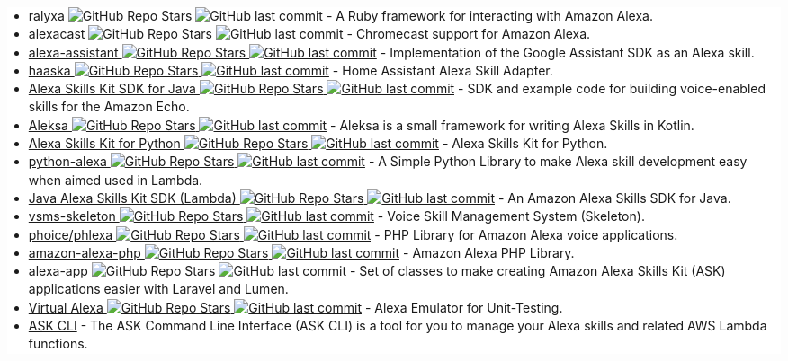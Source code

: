 - [ralyxa ![GitHub Repo Stars](https://img.shields.io/github/stars/sjmog/ralyxa) ![GitHub last commit](https://img.shields.io/github/last-commit/sjmog/ralyxa)](https://github.com/sjmog/ralyxa) - A Ruby framework for interacting with Amazon Alexa.
- [alexacast ![GitHub Repo Stars](https://img.shields.io/github/stars/erik/alexacast) ![GitHub last commit](https://img.shields.io/github/last-commit/erik/alexacast)](https://github.com/erik/alexacast) - Chromecast support for Amazon Alexa.
- [alexa-assistant ![GitHub Repo Stars](https://img.shields.io/github/stars/tartanguru/alexa-assistant) ![GitHub last commit](https://img.shields.io/github/last-commit/tartanguru/alexa-assistant)](https://github.com/tartanguru/alexa-assistant) - Implementation of the Google Assistant SDK as an Alexa skill.
- [haaska ![GitHub Repo Stars](https://img.shields.io/github/stars/auchter/haaska) ![GitHub last commit](https://img.shields.io/github/last-commit/auchter/haaska)](https://github.com/auchter/haaska) - Home Assistant Alexa Skill Adapter.
- [Alexa Skills Kit SDK for Java ![GitHub Repo Stars](https://img.shields.io/github/stars/amzn/alexa-skills-kit-java) ![GitHub last commit](https://img.shields.io/github/last-commit/amzn/alexa-skills-kit-java)](https://github.com/amzn/alexa-skills-kit-java) - SDK and example code for building voice-enabled skills for the Amazon Echo.
 - [Aleksa ![GitHub Repo Stars](https://img.shields.io/github/stars/phxql/aleksa) ![GitHub last commit](https://img.shields.io/github/last-commit/phxql/aleksa)](https://github.com/phxql/aleksa) - Aleksa is a small framework for writing Alexa Skills in Kotlin.
- [Alexa Skills Kit for Python ![GitHub Repo Stars](https://img.shields.io/github/stars/johnwheeler/flask-ask) ![GitHub last commit](https://img.shields.io/github/last-commit/johnwheeler/flask-ask)](https://github.com/johnwheeler/flask-ask) - Alexa Skills Kit for Python.
- [python-alexa ![GitHub Repo Stars](https://img.shields.io/github/stars/nmyster/python-alexa) ![GitHub last commit](https://img.shields.io/github/last-commit/nmyster/python-alexa)](https://github.com/nmyster/python-alexa) - A Simple Python Library to make Alexa skill development easy when aimed used in Lambda.
- [Java Alexa Skills Kit SDK (Lambda) ![GitHub Repo Stars](https://img.shields.io/github/stars/amzn/alexa-skills-kit-java) ![GitHub last commit](https://img.shields.io/github/last-commit/amzn/alexa-skills-kit-java)](https://github.com/amzn/alexa-skills-kit-java) - An Amazon Alexa Skills SDK for Java.
- [vsms-skeleton ![GitHub Repo Stars](https://img.shields.io/github/stars/internetofvoice/vsms-skeleton) ![GitHub last commit](https://img.shields.io/github/last-commit/internetofvoice/vsms-skeleton)](https://github.com/internetofvoice/vsms-skeleton) - Voice Skill Management System (Skeleton).
- [phoice/phlexa ![GitHub Repo Stars](https://img.shields.io/github/stars/phoice/phlexa) ![GitHub last commit](https://img.shields.io/github/last-commit/phoice/phlexa)](https://github.com/phoice/phlexa) - PHP Library for Amazon Alexa voice applications.
- [amazon-alexa-php ![GitHub Repo Stars](https://img.shields.io/github/stars/MiniCodeMonkey/amazon-alexa-php) ![GitHub last commit](https://img.shields.io/github/last-commit/MiniCodeMonkey/amazon-alexa-php)](https://github.com/MiniCodeMonkey/amazon-alexa-php) - Amazon Alexa PHP Library.
- [alexa-app ![GitHub Repo Stars](https://img.shields.io/github/stars/develpr/alexa-app) ![GitHub last commit](https://img.shields.io/github/last-commit/develpr/alexa-app)](https://github.com/develpr/alexa-app) - Set of classes to make creating Amazon Alexa Skills Kit (ASK) applications easier with Laravel and Lumen.
- [Virtual Alexa ![GitHub Repo Stars](https://img.shields.io/github/stars/bespoken/virtual-alexa) ![GitHub last commit](https://img.shields.io/github/last-commit/bespoken/virtual-alexa)](https://github.com/bespoken/virtual-alexa) - Alexa Emulator for Unit-Testing.
- [ASK CLI](https://developer.amazon.com/docs/smapi/quick-start-alexa-skills-kit-command-line-interface.html) - The ASK Command Line Interface (ASK CLI) is a tool for you to manage your Alexa skills and related AWS Lambda functions.
